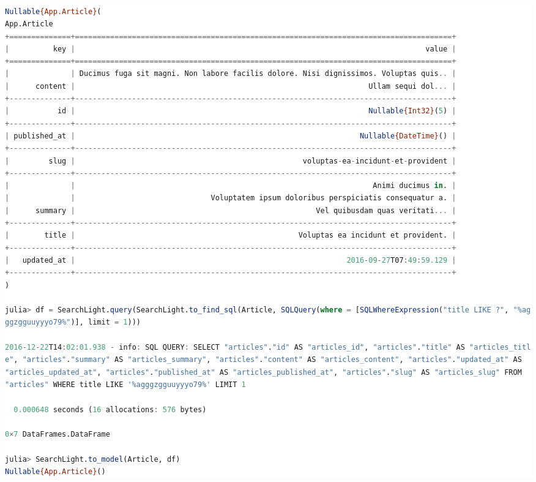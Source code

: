 ```julia
Nullable{App.Article}(
App.Article
+==============+======================================================================================+
|          key |                                                                                value |
+==============+======================================================================================+
|              | Ducimus fuga sit magni. Non labore facilis dolore. Nisi dignissimos. Voluptas quis.. |
|      content |                                                                   Ullam sequi dol... |
+--------------+--------------------------------------------------------------------------------------+
|           id |                                                                   Nullable{Int32}(5) |
+--------------+--------------------------------------------------------------------------------------+
| published_at |                                                                 Nullable{DateTime}() |
+--------------+--------------------------------------------------------------------------------------+
|         slug |                                                    voluptas-ea-incidunt-et-provident |
+--------------+--------------------------------------------------------------------------------------+
|              |                                                                    Animi ducimus in. |
|              |                               Voluptatem ipsum doloribus perspiciatis consequatur a. |
|      summary |                                                       Vel quibusdam quas veritati... |
+--------------+--------------------------------------------------------------------------------------+
|        title |                                                   Voluptas ea incidunt et provident. |
+--------------+--------------------------------------------------------------------------------------+
|   updated_at |                                                              2016-09-27T07:49:59.129 |
+--------------+--------------------------------------------------------------------------------------+
)

julia> df = SearchLight.query(SearchLight.to_find_sql(Article, SQLQuery(where = [SQLWhereExpression("title LIKE ?", "%agggzgguuyyyo79%")], limit = 1)))

2016-12-22T14:02:01.938 - info: SQL QUERY: SELECT "articles"."id" AS "articles_id", "articles"."title" AS "articles_title", "articles"."summary" AS "articles_summary", "articles"."content" AS "articles_content", "articles"."updated_at" AS "articles_updated_at", "articles"."published_at" AS "articles_published_at", "articles"."slug" AS "articles_slug" FROM "articles" WHERE title LIKE '%agggzgguuyyyo79%' LIMIT 1

  0.000648 seconds (16 allocations: 576 bytes)

0×7 DataFrames.DataFrame

julia> SearchLight.to_model(Article, df)
Nullable{App.Article}()
```
